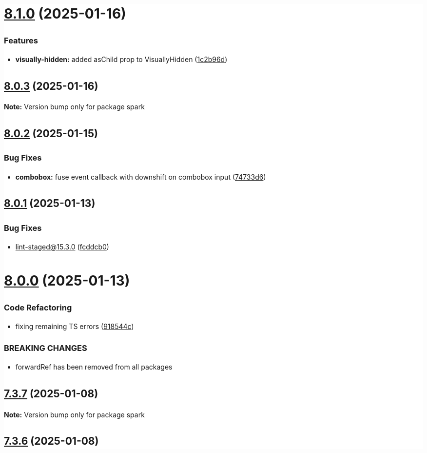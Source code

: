 # [8.1.0](https://github.com/leboncoin/spark-web/compare/v8.0.3...v8.1.0) (2025-01-16)

### Features

- **visually-hidden:** added asChild prop to VisuallyHidden ([1c2b96d](https://github.com/leboncoin/spark-web/commit/1c2b96da6201b12a6b49da9636170d899822204a))

## [8.0.3](https://github.com/leboncoin/spark-web/compare/v8.0.2...v8.0.3) (2025-01-16)

**Note:** Version bump only for package spark

## [8.0.2](https://github.com/leboncoin/spark-web/compare/v8.0.1...v8.0.2) (2025-01-15)

### Bug Fixes

- **combobox:** fuse event callback with downshift on combobox input ([74733d6](https://github.com/leboncoin/spark-web/commit/74733d6c6d8de4c1cc576cbcacd63f27911547f3))

## [8.0.1](https://github.com/leboncoin/spark-web/compare/v8.0.0...v8.0.1) (2025-01-13)

### Bug Fixes

- lint-staged@15.3.0 ([fcddcb0](https://github.com/leboncoin/spark-web/commit/fcddcb03025c1ed73b016ebcb0a50ca5fcab0b2e))

# [8.0.0](https://github.com/leboncoin/spark-web/compare/v7.3.7...v8.0.0) (2025-01-13)

### Code Refactoring

- fixing remaining TS errors ([918544c](https://github.com/leboncoin/spark-web/commit/918544c278a370ec82384842cc8f60b59982eb9f))

### BREAKING CHANGES

- forwardRef has been removed from all packages

## [7.3.7](https://github.com/leboncoin/spark-web/compare/v7.3.6...v7.3.7) (2025-01-08)

**Note:** Version bump only for package spark

## [7.3.6](https://github.com/leboncoin/spark-web/compare/v7.3.5...v7.3.6) (2025-01-08)
